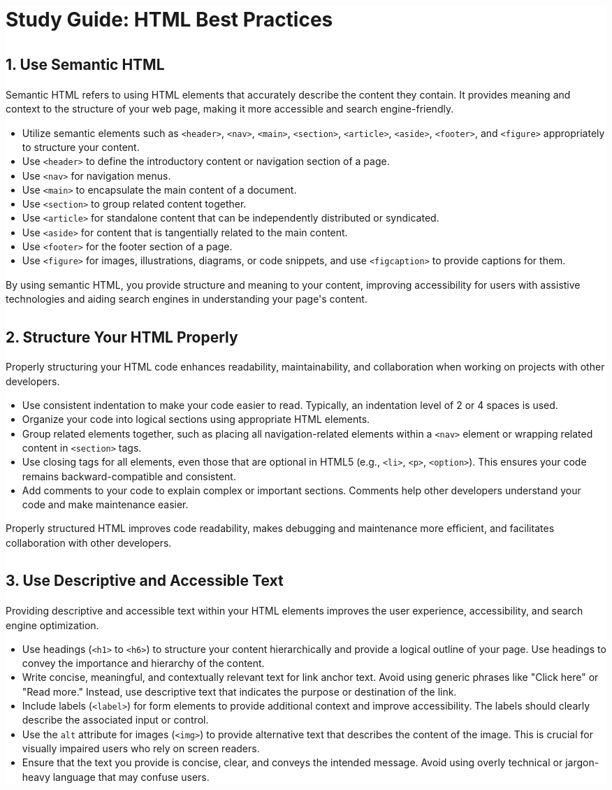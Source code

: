 # Study Guide: HTML Best Practices

## 1. Use Semantic HTML

Semantic HTML refers to using HTML elements that accurately describe the content they contain. It provides meaning and context to the structure of your web page, making it more accessible and search engine-friendly.

- Utilize semantic elements such as `<header>`, `<nav>`, `<main>`, `<section>`, `<article>`, `<aside>`, `<footer>`, and `<figure>` appropriately to structure your content.
- Use `<header>` to define the introductory content or navigation section of a page.
- Use `<nav>` for navigation menus.
- Use `<main>` to encapsulate the main content of a document.
- Use `<section>` to group related content together.
- Use `<article>` for standalone content that can be independently distributed or syndicated.
- Use `<aside>` for content that is tangentially related to the main content.
- Use `<footer>` for the footer section of a page.
- Use `<figure>` for images, illustrations, diagrams, or code snippets, and use `<figcaption>` to provide captions for them.

By using semantic HTML, you provide structure and meaning to your content, improving accessibility for users with assistive technologies and aiding search engines in understanding your page's content.

## 2. Structure Your HTML Properly

Properly structuring your HTML code enhances readability, maintainability, and collaboration when working on projects with other developers.

- Use consistent indentation to make your code easier to read. Typically, an indentation level of 2 or 4 spaces is used.
- Organize your code into logical sections using appropriate HTML elements.
- Group related elements together, such as placing all navigation-related elements within a `<nav>` element or wrapping related content in `<section>` tags.
- Use closing tags for all elements, even those that are optional in HTML5 (e.g., `<li>`, `<p>`, `<option>`). This ensures your code remains backward-compatible and consistent.
- Add comments to your code to explain complex or important sections. Comments help other developers understand your code and make maintenance easier.

Properly structured HTML improves code readability, makes debugging and maintenance more efficient, and facilitates collaboration with other developers.

## 3. Use Descriptive and Accessible Text

Providing descriptive and accessible text within your HTML elements improves the user experience, accessibility, and search engine optimization.

- Use headings (`<h1>` to `<h6>`) to structure your content hierarchically and provide a logical outline of your page. Use headings to convey the importance and hierarchy of the content.
- Write concise, meaningful, and contextually relevant text for link anchor text. Avoid using generic phrases like "Click here" or "Read more." Instead, use descriptive text that indicates the purpose or destination of the link.
- Include labels (`<label>`) for form elements to provide additional context and improve accessibility. The labels should clearly describe the associated input or control.
- Use the `alt` attribute for images (`<img>`) to provide alternative text that describes the content of the image. This is crucial for visually impaired users who rely on screen readers.
- Ensure that the text you provide is concise, clear, and conveys the intended message. Avoid using overly technical or jargon-heavy language that may confuse users.
